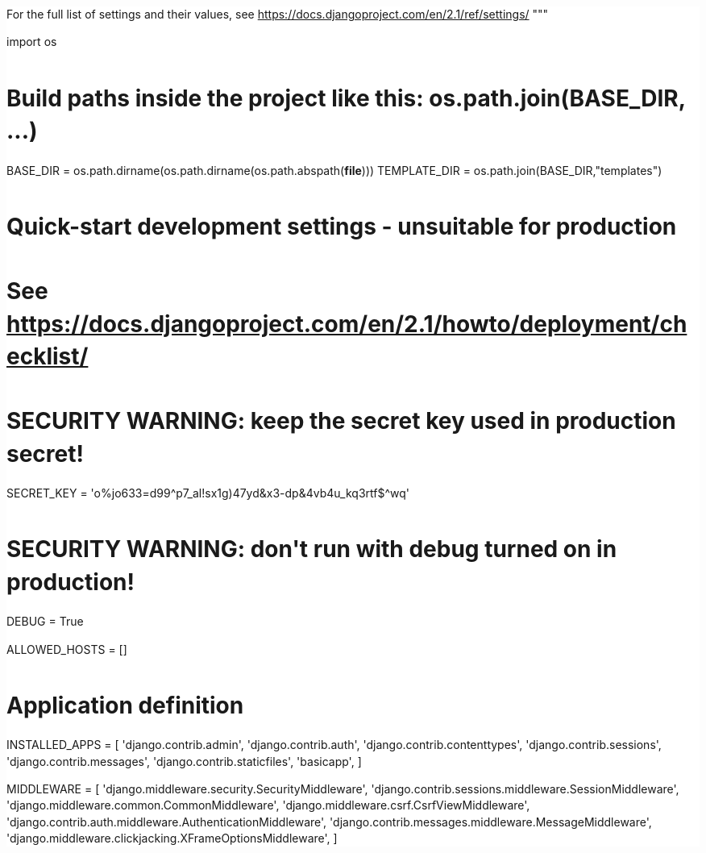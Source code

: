 For the full list of settings and their values, see
https://docs.djangoproject.com/en/2.1/ref/settings/
"""

import os

# Build paths inside the project like this: os.path.join(BASE_DIR, ...)
BASE_DIR = os.path.dirname(os.path.dirname(os.path.abspath(__file__)))
TEMPLATE_DIR = os.path.join(BASE_DIR,"templates")

# Quick-start development settings - unsuitable for production
# See https://docs.djangoproject.com/en/2.1/howto/deployment/checklist/

# SECURITY WARNING: keep the secret key used in production secret!
SECRET_KEY = 'o%jo633=d99^p7_al!sx1g)47yd&x3-dp&4vb4u_kq3rtf$^wq'

# SECURITY WARNING: don't run with debug turned on in production!
DEBUG = True

ALLOWED_HOSTS = []


# Application definition

INSTALLED_APPS = [
    'django.contrib.admin',
    'django.contrib.auth',
    'django.contrib.contenttypes',
    'django.contrib.sessions',
    'django.contrib.messages',
    'django.contrib.staticfiles',
    'basicapp',
]

MIDDLEWARE = [
    'django.middleware.security.SecurityMiddleware',
    'django.contrib.sessions.middleware.SessionMiddleware',
    'django.middleware.common.CommonMiddleware',
    'django.middleware.csrf.CsrfViewMiddleware',
    'django.contrib.auth.middleware.AuthenticationMiddleware',
    'django.contrib.messages.middleware.MessageMiddleware',
    'django.middleware.clickjacking.XFrameOptionsMiddleware',
]
